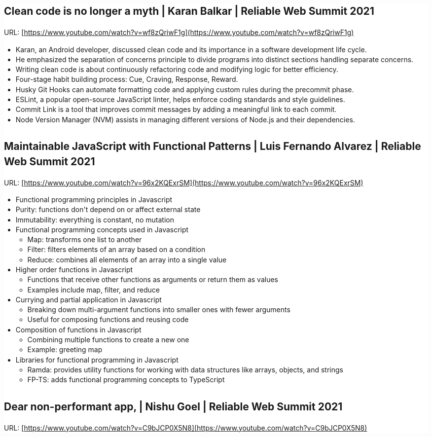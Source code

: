 ## Clean code is no longer a myth | Karan Balkar | Reliable Web Summit 2021

URL: [https://www.youtube.com/watch?v=wf8zQriwF1g](https://www.youtube.com/watch?v=wf8zQriwF1g)

 - Karan, an Android developer, discussed clean code and its importance in a software development life cycle.
- He emphasized the separation of concerns principle to divide programs into distinct sections handling separate concerns.
- Writing clean code is about continuously refactoring code and modifying logic for better efficiency.
- Four-stage habit building process: Cue, Craving, Response, Reward.
- Husky Git Hooks can automate formatting code and applying custom rules during the precommit phase.
- ESLint, a popular open-source JavaScript linter, helps enforce coding standards and style guidelines.
- Commit Link is a tool that improves commit messages by adding a meaningful link to each commit.
- Node Version Manager (NVM) assists in managing different versions of Node.js and their dependencies.


## Maintainable JavaScript with Functional Patterns | Luis Fernando Alvarez | Reliable Web Summit 2021

URL: [https://www.youtube.com/watch?v=96x2KQExrSM](https://www.youtube.com/watch?v=96x2KQExrSM)

 - Functional programming principles in Javascript
  - Purity: functions don't depend on or affect external state
  - Immutability: everything is constant, no mutation
- Functional programming concepts used in Javascript
  - Map: transforms one list to another
  - Filter: filters elements of an array based on a condition
  - Reduce: combines all elements of an array into a single value
- Higher order functions in Javascript
  - Functions that receive other functions as arguments or return them as values
  - Examples include map, filter, and reduce
- Currying and partial application in Javascript
  - Breaking down multi-argument functions into smaller ones with fewer arguments
  - Useful for composing functions and reusing code
- Composition of functions in Javascript
  - Combining multiple functions to create a new one
  - Example: greeting map
- Libraries for functional programming in Javascript
  - Ramda: provides utility functions for working with data structures like arrays, objects, and strings
  - FP-TS: adds functional programming concepts to TypeScript


## Dear non-performant app, | Nishu Goel | Reliable Web Summit 2021

URL: [https://www.youtube.com/watch?v=C9bJCP0X5N8](https://www.youtube.com/watch?v=C9bJCP0X5N8)
